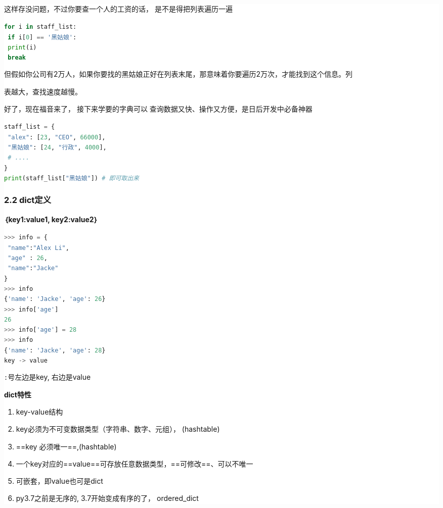 这样存没问题，不过你要查⼀个⼈的⼯资的话， 是不是得把列表遍历⼀遍

```python
for i in staff_list:
 if i[0] == '⿊姑娘':
 print(i)
 break
```

但假如你公司有2万⼈，如果你要找的⿊姑娘正好在列表末尾，那意味着你要遍历2万次，才能找到这个信息。列

表越⼤，查找速度越慢。

好了，现在福⾳来了， 接下来学要的字典可以 查询数据⼜快、操作⼜⽅便，是⽇后开发中必备神器

```python
staff_list = {
 "alex": [23, "CEO", 66000],
 "⿊姑娘": [24, "⾏政", 4000],
 # ....
}
print(staff_list["⿊姑娘"]) # 即可取出来
```

### 2.2 dict定义

**｛key1:value1, key2:value2｝**

```python
>>> info = {
 "name":"Alex Li",
 "age" : 26,
 "name":"Jacke"
}
>>> info
{'name': 'Jacke', 'age': 26}
>>> info['age']
26
>>> info['age'] = 28
>>> info
{'name': 'Jacke', 'age': 28}
key -> value
```

`:`号左边是key, 右边是value

**dict特性**

1. key-value结构

2. key必须为不可变数据类型（字符串、数字、元组）， (hashtable)

3. ==key 必须唯⼀==,(hashtable)

4. ⼀个key对应的==value==可存放任意数据类型，==可修改==、可以不唯⼀

5. 可嵌套，即value也可是dict

6. py3.7之前是⽆序的, 3.7开始变成有序的了， ordered_dict

